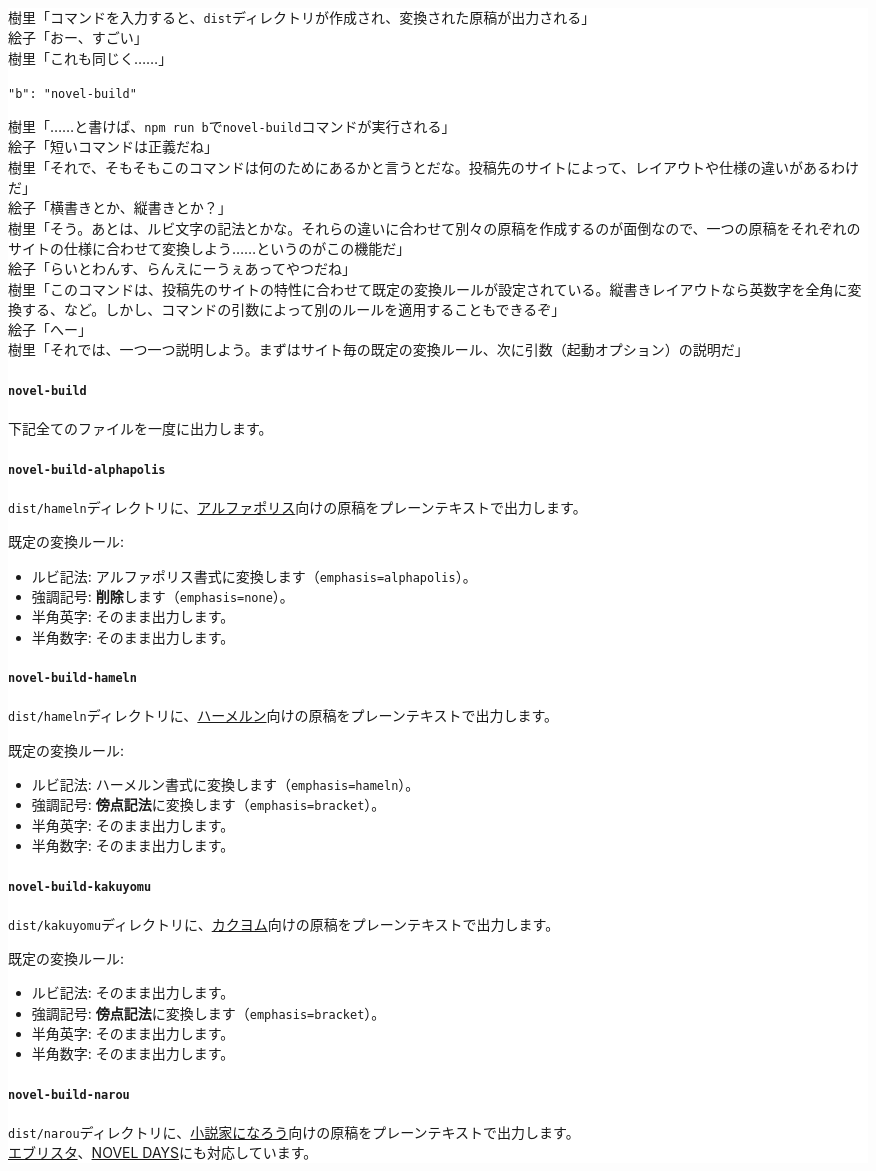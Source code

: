 樹里「コマンドを入力すると、`dist`ディレクトリが作成され、変換された原稿が出力される」  
絵子「おー、すごい」  
樹里「これも同じく……」

```
"b": "novel-build"
```

樹里「……と書けば、`npm run b`で`novel-build`コマンドが実行される」  
絵子「短いコマンドは正義だね」  
樹里「それで、そもそもこのコマンドは何のためにあるかと言うとだな。投稿先のサイトによって、レイアウトや仕様の違いがあるわけだ」  
絵子「横書きとか、縦書きとか？」  
樹里「そう。あとは、ルビ文字の記法とかな。それらの違いに合わせて別々の原稿を作成するのが面倒なので、一つの原稿をそれぞれのサイトの仕様に合わせて変換しよう……というのがこの機能だ」  
絵子「らいとわんす、らんえにーうぇあってやつだね」  
樹里「このコマンドは、投稿先のサイトの特性に合わせて既定の変換ルールが設定されている。縦書きレイアウトなら英数字を全角に変換する、など。しかし、コマンドの引数によって別のルールを適用することもできるぞ」  
絵子「へー」  
樹里「それでは、一つ一つ説明しよう。まずはサイト毎の既定の変換ルール、次に引数（起動オプション）の説明だ」

#### `novel-build`
下記全てのファイルを一度に出力します。

#### `novel-build-alphapolis`
`dist/hameln`ディレクトリに、[アルファポリス](https://www.alphapolis.co.jp/)向けの原稿をプレーンテキストで出力します。  

既定の変換ルール:

* ルビ記法: アルファポリス書式に変換します（`emphasis=alphapolis`）。
* 強調記号: **削除**します（`emphasis=none`）。
* 半角英字: そのまま出力します。
* 半角数字: そのまま出力します。

#### `novel-build-hameln`
`dist/hameln`ディレクトリに、[ハーメルン](https://syosetu.org/)向けの原稿をプレーンテキストで出力します。  

既定の変換ルール:

* ルビ記法: ハーメルン書式に変換します（`emphasis=hameln`）。
* 強調記号: **傍点記法**に変換します（`emphasis=bracket`）。
* 半角英字: そのまま出力します。
* 半角数字: そのまま出力します。

#### `novel-build-kakuyomu`
`dist/kakuyomu`ディレクトリに、[カクヨム](https://kakuyomu.jp/)向けの原稿をプレーンテキストで出力します。  

既定の変換ルール:

* ルビ記法: そのまま出力します。
* 強調記号: **傍点記法**に変換します（`emphasis=bracket`）。
* 半角英字: そのまま出力します。
* 半角数字: そのまま出力します。

#### `novel-build-narou`
`dist/narou`ディレクトリに、[小説家になろう](https://syosetu.com/)向けの原稿をプレーンテキストで出力します。  
[エブリスタ](https://estar.jp/)、[NOVEL DAYS](https://novel.daysneo.com/)にも対応しています。
